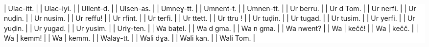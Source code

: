 | Ulac-itt. |
| Ulac-iyi. |
| Ullent-d. |
| Ulsen-as. |
| Umneɣ-tt. |
| Umnent-t. |
| Umnen-tt. |
| Ur berru. |
| Ur d Tom. |
| Ur nerfi. |
| Ur nuḍin. |
| Ur nusim. |
| Ur reffu! |
| Ur rfint. |
| Ur terfi. |
| Ur ttett. |
| Ur ttru ! |
| Ur tuḍin. |
| Ur tugad. |
| Ur tusim. |
| Ur yerfi. |
| Ur yuḍin. |
| Ur yugad. |
| Ur yusim. |
| Uriɣ-ten. |
| Wa baṭel. |
| Wa d gma. |
| Wa n gma. |
| Wa nwent? |
| Wa |  kečč! |
| Wa |  kečč. |
| Wa |  kemm! |
| Wa |  kemm. |
| Walaɣ-tt. |
| Wali dɣa. |
| Wali kan. |
| Wali Tom. |